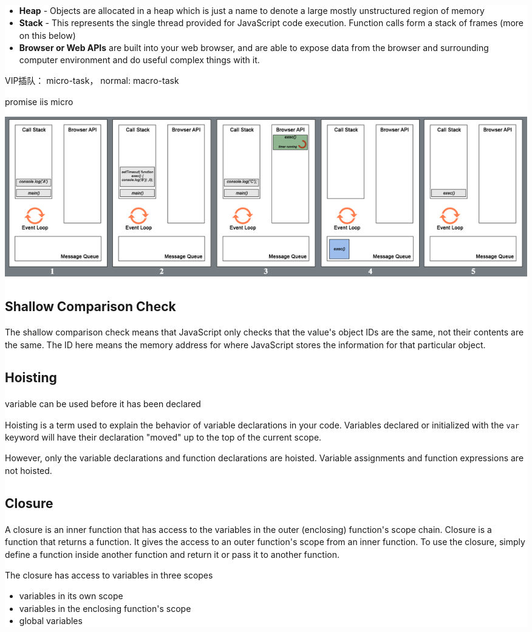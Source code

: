 * **Heap** - Objects are allocated in a heap which is just a name to denote a large mostly unstructured region of memory
* **Stack** - This represents the single thread provided for JavaScript code execution. Function calls form a stack of frames \(more on this below\)
* **Browser or Web APIs** are built into your web browser, and are able to expose data from the browser and surrounding computer environment and do useful complex things with it.

VIP插队： micro-task，   normal: macro-task

promise iis micro

![](../.gitbook/assets/image%20%2840%29.png)

## Shallow Comparison Check

The shallow comparison check means that JavaScript only checks that the value's object IDs are the same, not their contents are the same. The ID here means the memory address for where JavaScript stores the information for that particular object.

## Hoisting

variable can be used before it has been declared

Hoisting is a term used to explain the behavior of variable declarations in your code. Variables declared or initialized with the `var` keyword will have their declaration "moved" up to the top of the current scope. 

However, only the variable declarations and function declarations are hoisted. Variable assignments and function expressions are not hoisted. 

## Closure

A closure is an inner function that has access to the variables in the outer \(enclosing\) function's scope chain.  Closure is a function that returns a function. It gives the access to an outer function's scope from an inner function. To use the closure, simply define a function inside another function and return it or pass it to another function. 

The closure has access to variables in three scopes

* variables in its own scope
* variables in the enclosing function's scope
* global variables
